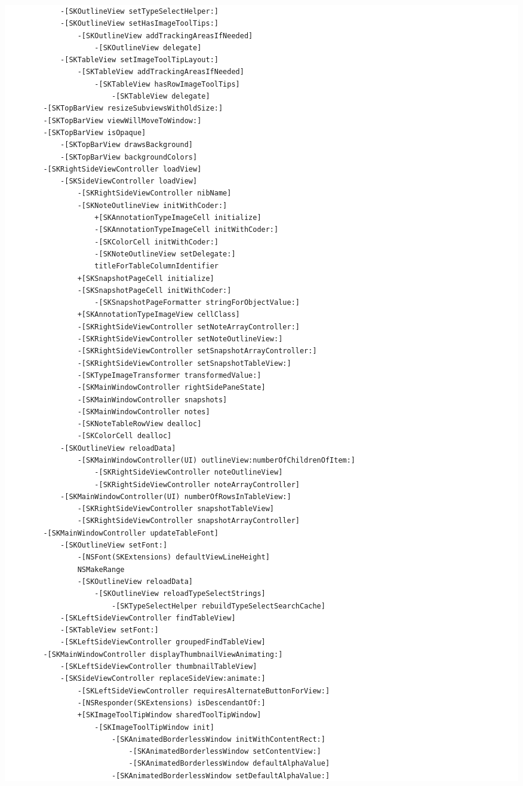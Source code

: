 				 -[SKOutlineView setTypeSelectHelper:]
				 -[SKOutlineView setHasImageToolTips:]
					 -[SKOutlineView addTrackingAreasIfNeeded]
						 -[SKOutlineView delegate]
				 -[SKTableView setImageToolTipLayout:]
					 -[SKTableView addTrackingAreasIfNeeded]
						 -[SKTableView hasRowImageToolTips]
							 -[SKTableView delegate]
			 -[SKTopBarView resizeSubviewsWithOldSize:]
			 -[SKTopBarView viewWillMoveToWindow:]
			 -[SKTopBarView isOpaque]
				 -[SKTopBarView drawsBackground]
				 -[SKTopBarView backgroundColors]
			 -[SKRightSideViewController loadView]
				 -[SKSideViewController loadView]
					 -[SKRightSideViewController nibName]
					 -[SKNoteOutlineView initWithCoder:]
						 +[SKAnnotationTypeImageCell initialize]
						 -[SKAnnotationTypeImageCell initWithCoder:]
						 -[SKColorCell initWithCoder:]
						 -[SKNoteOutlineView setDelegate:]
						 titleForTableColumnIdentifier
					 +[SKSnapshotPageCell initialize]
					 -[SKSnapshotPageCell initWithCoder:]
						 -[SKSnapshotPageFormatter stringForObjectValue:]
					 +[SKAnnotationTypeImageView cellClass]
					 -[SKRightSideViewController setNoteArrayController:]
					 -[SKRightSideViewController setNoteOutlineView:]
					 -[SKRightSideViewController setSnapshotArrayController:]
					 -[SKRightSideViewController setSnapshotTableView:]
					 -[SKTypeImageTransformer transformedValue:]
					 -[SKMainWindowController rightSidePaneState]
					 -[SKMainWindowController snapshots]
					 -[SKMainWindowController notes]
					 -[SKNoteTableRowView dealloc]
					 -[SKColorCell dealloc]
				 -[SKOutlineView reloadData]
					 -[SKMainWindowController(UI) outlineView:numberOfChildrenOfItem:]
						 -[SKRightSideViewController noteOutlineView]
						 -[SKRightSideViewController noteArrayController]
				 -[SKMainWindowController(UI) numberOfRowsInTableView:]
					 -[SKRightSideViewController snapshotTableView]
					 -[SKRightSideViewController snapshotArrayController]
			 -[SKMainWindowController updateTableFont]
				 -[SKOutlineView setFont:]
					 -[NSFont(SKExtensions) defaultViewLineHeight]
					 NSMakeRange
					 -[SKOutlineView reloadData]
						 -[SKOutlineView reloadTypeSelectStrings]
							 -[SKTypeSelectHelper rebuildTypeSelectSearchCache]
				 -[SKLeftSideViewController findTableView]
				 -[SKTableView setFont:]
				 -[SKLeftSideViewController groupedFindTableView]
			 -[SKMainWindowController displayThumbnailViewAnimating:]
				 -[SKLeftSideViewController thumbnailTableView]
				 -[SKSideViewController replaceSideView:animate:]
					 -[SKLeftSideViewController requiresAlternateButtonForView:]
					 -[NSResponder(SKExtensions) isDescendantOf:]
					 +[SKImageToolTipWindow sharedToolTipWindow]
						 -[SKImageToolTipWindow init]
							 -[SKAnimatedBorderlessWindow initWithContentRect:]
								 -[SKAnimatedBorderlessWindow setContentView:]
								 -[SKAnimatedBorderlessWindow defaultAlphaValue]
							 -[SKAnimatedBorderlessWindow setDefaultAlphaValue:]